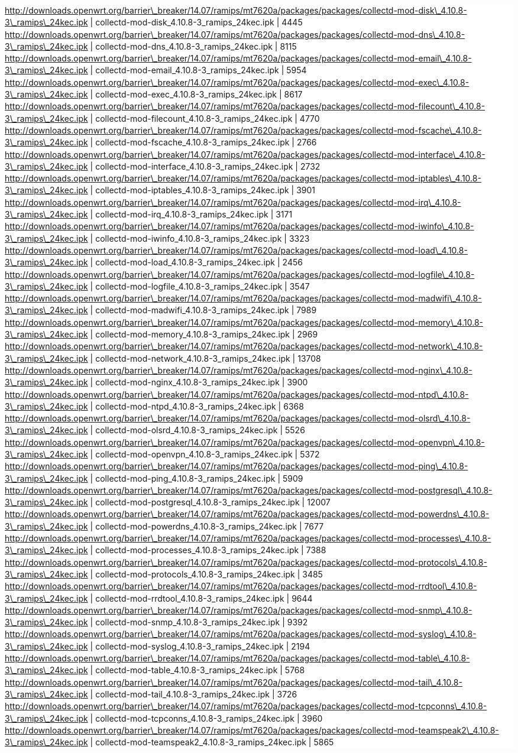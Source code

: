 http://downloads.openwrt.org/barrier\_breaker/14.07/ramips/mt7620a/packages/packages/collectd-mod-disk\_4.10.8-3\_ramips\_24kec.ipk | collectd-mod-disk\_4.10.8-3\_ramips\_24kec.ipk | 4445
http://downloads.openwrt.org/barrier\_breaker/14.07/ramips/mt7620a/packages/packages/collectd-mod-dns\_4.10.8-3\_ramips\_24kec.ipk | collectd-mod-dns\_4.10.8-3\_ramips\_24kec.ipk | 8115
http://downloads.openwrt.org/barrier\_breaker/14.07/ramips/mt7620a/packages/packages/collectd-mod-email\_4.10.8-3\_ramips\_24kec.ipk | collectd-mod-email\_4.10.8-3\_ramips\_24kec.ipk | 5954
http://downloads.openwrt.org/barrier\_breaker/14.07/ramips/mt7620a/packages/packages/collectd-mod-exec\_4.10.8-3\_ramips\_24kec.ipk | collectd-mod-exec\_4.10.8-3\_ramips\_24kec.ipk | 8617
http://downloads.openwrt.org/barrier\_breaker/14.07/ramips/mt7620a/packages/packages/collectd-mod-filecount\_4.10.8-3\_ramips\_24kec.ipk | collectd-mod-filecount\_4.10.8-3\_ramips\_24kec.ipk | 4770
http://downloads.openwrt.org/barrier\_breaker/14.07/ramips/mt7620a/packages/packages/collectd-mod-fscache\_4.10.8-3\_ramips\_24kec.ipk | collectd-mod-fscache\_4.10.8-3\_ramips\_24kec.ipk | 2766
http://downloads.openwrt.org/barrier\_breaker/14.07/ramips/mt7620a/packages/packages/collectd-mod-interface\_4.10.8-3\_ramips\_24kec.ipk | collectd-mod-interface\_4.10.8-3\_ramips\_24kec.ipk | 2732
http://downloads.openwrt.org/barrier\_breaker/14.07/ramips/mt7620a/packages/packages/collectd-mod-iptables\_4.10.8-3\_ramips\_24kec.ipk | collectd-mod-iptables\_4.10.8-3\_ramips\_24kec.ipk | 3901
http://downloads.openwrt.org/barrier\_breaker/14.07/ramips/mt7620a/packages/packages/collectd-mod-irq\_4.10.8-3\_ramips\_24kec.ipk | collectd-mod-irq\_4.10.8-3\_ramips\_24kec.ipk | 3171
http://downloads.openwrt.org/barrier\_breaker/14.07/ramips/mt7620a/packages/packages/collectd-mod-iwinfo\_4.10.8-3\_ramips\_24kec.ipk | collectd-mod-iwinfo\_4.10.8-3\_ramips\_24kec.ipk | 3323
http://downloads.openwrt.org/barrier\_breaker/14.07/ramips/mt7620a/packages/packages/collectd-mod-load\_4.10.8-3\_ramips\_24kec.ipk | collectd-mod-load\_4.10.8-3\_ramips\_24kec.ipk | 2456
http://downloads.openwrt.org/barrier\_breaker/14.07/ramips/mt7620a/packages/packages/collectd-mod-logfile\_4.10.8-3\_ramips\_24kec.ipk | collectd-mod-logfile\_4.10.8-3\_ramips\_24kec.ipk | 3547
http://downloads.openwrt.org/barrier\_breaker/14.07/ramips/mt7620a/packages/packages/collectd-mod-madwifi\_4.10.8-3\_ramips\_24kec.ipk | collectd-mod-madwifi\_4.10.8-3\_ramips\_24kec.ipk | 7989
http://downloads.openwrt.org/barrier\_breaker/14.07/ramips/mt7620a/packages/packages/collectd-mod-memory\_4.10.8-3\_ramips\_24kec.ipk | collectd-mod-memory\_4.10.8-3\_ramips\_24kec.ipk | 2969
http://downloads.openwrt.org/barrier\_breaker/14.07/ramips/mt7620a/packages/packages/collectd-mod-network\_4.10.8-3\_ramips\_24kec.ipk | collectd-mod-network\_4.10.8-3\_ramips\_24kec.ipk | 13708
http://downloads.openwrt.org/barrier\_breaker/14.07/ramips/mt7620a/packages/packages/collectd-mod-nginx\_4.10.8-3\_ramips\_24kec.ipk | collectd-mod-nginx\_4.10.8-3\_ramips\_24kec.ipk | 3900
http://downloads.openwrt.org/barrier\_breaker/14.07/ramips/mt7620a/packages/packages/collectd-mod-ntpd\_4.10.8-3\_ramips\_24kec.ipk | collectd-mod-ntpd\_4.10.8-3\_ramips\_24kec.ipk | 6368
http://downloads.openwrt.org/barrier\_breaker/14.07/ramips/mt7620a/packages/packages/collectd-mod-olsrd\_4.10.8-3\_ramips\_24kec.ipk | collectd-mod-olsrd\_4.10.8-3\_ramips\_24kec.ipk | 5526
http://downloads.openwrt.org/barrier\_breaker/14.07/ramips/mt7620a/packages/packages/collectd-mod-openvpn\_4.10.8-3\_ramips\_24kec.ipk | collectd-mod-openvpn\_4.10.8-3\_ramips\_24kec.ipk | 5372
http://downloads.openwrt.org/barrier\_breaker/14.07/ramips/mt7620a/packages/packages/collectd-mod-ping\_4.10.8-3\_ramips\_24kec.ipk | collectd-mod-ping\_4.10.8-3\_ramips\_24kec.ipk | 5909
http://downloads.openwrt.org/barrier\_breaker/14.07/ramips/mt7620a/packages/packages/collectd-mod-postgresql\_4.10.8-3\_ramips\_24kec.ipk | collectd-mod-postgresql\_4.10.8-3\_ramips\_24kec.ipk | 12007
http://downloads.openwrt.org/barrier\_breaker/14.07/ramips/mt7620a/packages/packages/collectd-mod-powerdns\_4.10.8-3\_ramips\_24kec.ipk | collectd-mod-powerdns\_4.10.8-3\_ramips\_24kec.ipk | 7677
http://downloads.openwrt.org/barrier\_breaker/14.07/ramips/mt7620a/packages/packages/collectd-mod-processes\_4.10.8-3\_ramips\_24kec.ipk | collectd-mod-processes\_4.10.8-3\_ramips\_24kec.ipk | 7388
http://downloads.openwrt.org/barrier\_breaker/14.07/ramips/mt7620a/packages/packages/collectd-mod-protocols\_4.10.8-3\_ramips\_24kec.ipk | collectd-mod-protocols\_4.10.8-3\_ramips\_24kec.ipk | 3485
http://downloads.openwrt.org/barrier\_breaker/14.07/ramips/mt7620a/packages/packages/collectd-mod-rrdtool\_4.10.8-3\_ramips\_24kec.ipk | collectd-mod-rrdtool\_4.10.8-3\_ramips\_24kec.ipk | 9644
http://downloads.openwrt.org/barrier\_breaker/14.07/ramips/mt7620a/packages/packages/collectd-mod-snmp\_4.10.8-3\_ramips\_24kec.ipk | collectd-mod-snmp\_4.10.8-3\_ramips\_24kec.ipk | 9392
http://downloads.openwrt.org/barrier\_breaker/14.07/ramips/mt7620a/packages/packages/collectd-mod-syslog\_4.10.8-3\_ramips\_24kec.ipk | collectd-mod-syslog\_4.10.8-3\_ramips\_24kec.ipk | 2194
http://downloads.openwrt.org/barrier\_breaker/14.07/ramips/mt7620a/packages/packages/collectd-mod-table\_4.10.8-3\_ramips\_24kec.ipk | collectd-mod-table\_4.10.8-3\_ramips\_24kec.ipk | 5768
http://downloads.openwrt.org/barrier\_breaker/14.07/ramips/mt7620a/packages/packages/collectd-mod-tail\_4.10.8-3\_ramips\_24kec.ipk | collectd-mod-tail\_4.10.8-3\_ramips\_24kec.ipk | 3726
http://downloads.openwrt.org/barrier\_breaker/14.07/ramips/mt7620a/packages/packages/collectd-mod-tcpconns\_4.10.8-3\_ramips\_24kec.ipk | collectd-mod-tcpconns\_4.10.8-3\_ramips\_24kec.ipk | 3960
http://downloads.openwrt.org/barrier\_breaker/14.07/ramips/mt7620a/packages/packages/collectd-mod-teamspeak2\_4.10.8-3\_ramips\_24kec.ipk | collectd-mod-teamspeak2\_4.10.8-3\_ramips\_24kec.ipk | 5865